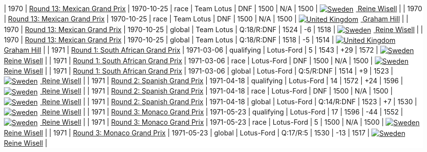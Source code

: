 | 1970 | [Round 13: Mexican Grand Prix](../seasons/1970-season-report#round-13-mexican-grand-prix) | 1970-10-25 | race | Team Lotus | DNF | 1500 | N/A | 1500 | [<img src="https://upload.wikimedia.org/wikipedia/commons/4/4c/Flag_of_Sweden.svg" alt="Sweden" width="20" height="auto" style="vertical-align: middle; margin-right: 5px;" onerror="this.outerHTML='🇸🇪'; this.style.marginRight='5px';"/> Reine Wisell](reine-wisell) |
| 1970 | [Round 13: Mexican Grand Prix](../seasons/1970-season-report#round-13-mexican-grand-prix) | 1970-10-25 | race | Team Lotus | DNF | 1500 | N/A | 1500 | [<img src="https://upload.wikimedia.org/wikipedia/commons/thumb/8/83/Flag_of_the_United_Kingdom_%283-5%29.svg/512px-Flag_of_the_United_Kingdom_%283-5%29.svg.png?20250726143817" alt="United Kingdom" width="20" height="auto" style="vertical-align: middle; margin-right: 5px;" onerror="this.outerHTML='🇬🇧'; this.style.marginRight='5px';"/> Graham Hill](graham-hill) |
| 1970 | [Round 13: Mexican Grand Prix](../seasons/1970-season-report#round-13-mexican-grand-prix) | 1970-10-25 | global | Team Lotus | Q:18/R:DNF | 1524 | -6 | 1518 | [<img src="https://upload.wikimedia.org/wikipedia/commons/4/4c/Flag_of_Sweden.svg" alt="Sweden" width="20" height="auto" style="vertical-align: middle; margin-right: 5px;" onerror="this.outerHTML='🇸🇪'; this.style.marginRight='5px';"/> Reine Wisell](reine-wisell) |
| 1970 | [Round 13: Mexican Grand Prix](../seasons/1970-season-report#round-13-mexican-grand-prix) | 1970-10-25 | global | Team Lotus | Q:18/R:DNF | 1518 | -5 | 1514 | [<img src="https://upload.wikimedia.org/wikipedia/commons/thumb/8/83/Flag_of_the_United_Kingdom_%283-5%29.svg/512px-Flag_of_the_United_Kingdom_%283-5%29.svg.png?20250726143817" alt="United Kingdom" width="20" height="auto" style="vertical-align: middle; margin-right: 5px;" onerror="this.outerHTML='🇬🇧'; this.style.marginRight='5px';"/> Graham Hill](graham-hill) |
| 1971 | [Round 1: South African Grand Prix](../seasons/1971-season-report#round-1-south-african-grand-prix) | 1971-03-06 | qualifying | Lotus-Ford | 5 | 1543 | +29 | 1572 | [<img src="https://upload.wikimedia.org/wikipedia/commons/4/4c/Flag_of_Sweden.svg" alt="Sweden" width="20" height="auto" style="vertical-align: middle; margin-right: 5px;" onerror="this.outerHTML='🇸🇪'; this.style.marginRight='5px';"/> Reine Wisell](reine-wisell) |
| 1971 | [Round 1: South African Grand Prix](../seasons/1971-season-report#round-1-south-african-grand-prix) | 1971-03-06 | race | Lotus-Ford | DNF | 1500 | N/A | 1500 | [<img src="https://upload.wikimedia.org/wikipedia/commons/4/4c/Flag_of_Sweden.svg" alt="Sweden" width="20" height="auto" style="vertical-align: middle; margin-right: 5px;" onerror="this.outerHTML='🇸🇪'; this.style.marginRight='5px';"/> Reine Wisell](reine-wisell) |
| 1971 | [Round 1: South African Grand Prix](../seasons/1971-season-report#round-1-south-african-grand-prix) | 1971-03-06 | global | Lotus-Ford | Q:5/R:DNF | 1514 | +9 | 1523 | [<img src="https://upload.wikimedia.org/wikipedia/commons/4/4c/Flag_of_Sweden.svg" alt="Sweden" width="20" height="auto" style="vertical-align: middle; margin-right: 5px;" onerror="this.outerHTML='🇸🇪'; this.style.marginRight='5px';"/> Reine Wisell](reine-wisell) |
| 1971 | [Round 2: Spanish Grand Prix](../seasons/1971-season-report#round-2-spanish-grand-prix) | 1971-04-18 | qualifying | Lotus-Ford | 14 | 1572 | +24 | 1596 | [<img src="https://upload.wikimedia.org/wikipedia/commons/4/4c/Flag_of_Sweden.svg" alt="Sweden" width="20" height="auto" style="vertical-align: middle; margin-right: 5px;" onerror="this.outerHTML='🇸🇪'; this.style.marginRight='5px';"/> Reine Wisell](reine-wisell) |
| 1971 | [Round 2: Spanish Grand Prix](../seasons/1971-season-report#round-2-spanish-grand-prix) | 1971-04-18 | race | Lotus-Ford | DNF | 1500 | N/A | 1500 | [<img src="https://upload.wikimedia.org/wikipedia/commons/4/4c/Flag_of_Sweden.svg" alt="Sweden" width="20" height="auto" style="vertical-align: middle; margin-right: 5px;" onerror="this.outerHTML='🇸🇪'; this.style.marginRight='5px';"/> Reine Wisell](reine-wisell) |
| 1971 | [Round 2: Spanish Grand Prix](../seasons/1971-season-report#round-2-spanish-grand-prix) | 1971-04-18 | global | Lotus-Ford | Q:14/R:DNF | 1523 | +7 | 1530 | [<img src="https://upload.wikimedia.org/wikipedia/commons/4/4c/Flag_of_Sweden.svg" alt="Sweden" width="20" height="auto" style="vertical-align: middle; margin-right: 5px;" onerror="this.outerHTML='🇸🇪'; this.style.marginRight='5px';"/> Reine Wisell](reine-wisell) |
| 1971 | [Round 3: Monaco Grand Prix](../seasons/1971-season-report#round-3-monaco-grand-prix) | 1971-05-23 | qualifying | Lotus-Ford | 17 | 1596 | -44 | 1552 | [<img src="https://upload.wikimedia.org/wikipedia/commons/4/4c/Flag_of_Sweden.svg" alt="Sweden" width="20" height="auto" style="vertical-align: middle; margin-right: 5px;" onerror="this.outerHTML='🇸🇪'; this.style.marginRight='5px';"/> Reine Wisell](reine-wisell) |
| 1971 | [Round 3: Monaco Grand Prix](../seasons/1971-season-report#round-3-monaco-grand-prix) | 1971-05-23 | race | Lotus-Ford | 5 | 1500 | N/A | 1500 | [<img src="https://upload.wikimedia.org/wikipedia/commons/4/4c/Flag_of_Sweden.svg" alt="Sweden" width="20" height="auto" style="vertical-align: middle; margin-right: 5px;" onerror="this.outerHTML='🇸🇪'; this.style.marginRight='5px';"/> Reine Wisell](reine-wisell) |
| 1971 | [Round 3: Monaco Grand Prix](../seasons/1971-season-report#round-3-monaco-grand-prix) | 1971-05-23 | global | Lotus-Ford | Q:17/R:5 | 1530 | -13 | 1517 | [<img src="https://upload.wikimedia.org/wikipedia/commons/4/4c/Flag_of_Sweden.svg" alt="Sweden" width="20" height="auto" style="vertical-align: middle; margin-right: 5px;" onerror="this.outerHTML='🇸🇪'; this.style.marginRight='5px';"/> Reine Wisell](reine-wisell) |